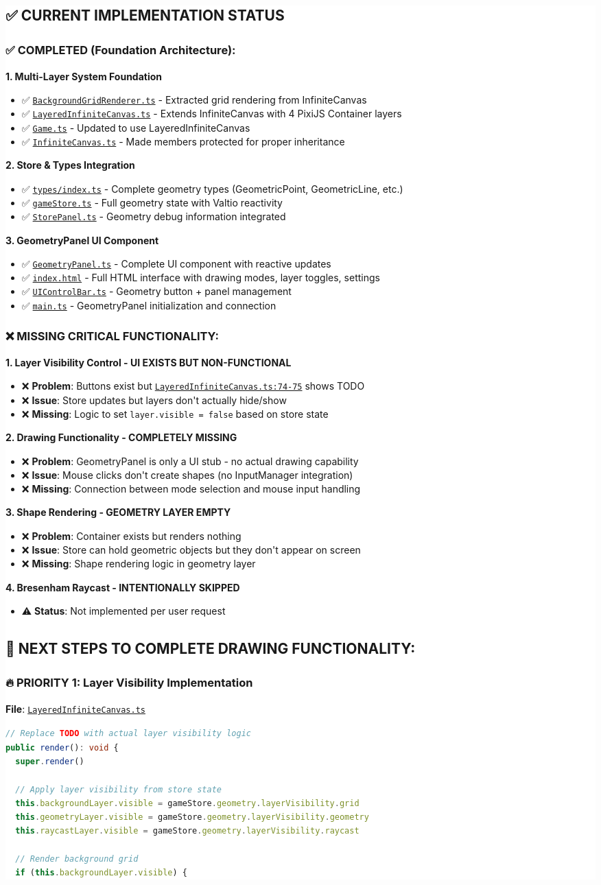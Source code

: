 ## ✅ CURRENT IMPLEMENTATION STATUS

### ✅ COMPLETED (Foundation Architecture):

**1. Multi-Layer System Foundation**
- ✅ [`BackgroundGridRenderer.ts`](app/src/game/BackgroundGridRenderer.ts:1) - Extracted grid rendering from InfiniteCanvas
- ✅ [`LayeredInfiniteCanvas.ts`](app/src/game/LayeredInfiniteCanvas.ts:1) - Extends InfiniteCanvas with 4 PixiJS Container layers
- ✅ [`Game.ts`](app/src/game/Game.ts:1) - Updated to use LayeredInfiniteCanvas
- ✅ [`InfiniteCanvas.ts`](app/src/game/InfiniteCanvas.ts:198) - Made members protected for proper inheritance

**2. Store & Types Integration**
- ✅ [`types/index.ts`](app/src/types/index.ts:69) - Complete geometry types (GeometricPoint, GeometricLine, etc.)
- ✅ [`gameStore.ts`](app/src/store/gameStore.ts:38) - Full geometry state with Valtio reactivity
- ✅ [`StorePanel.ts`](app/src/ui/StorePanel.ts:142) - Geometry debug information integrated

**3. GeometryPanel UI Component**
- ✅ [`GeometryPanel.ts`](app/src/ui/GeometryPanel.ts:1) - Complete UI component with reactive updates
- ✅ [`index.html`](app/index.html:203) - Full HTML interface with drawing modes, layer toggles, settings
- ✅ [`UIControlBar.ts`](app/src/ui/UIControlBar.ts:35) - Geometry button + panel management
- ✅ [`main.ts`](app/src/main.ts:20) - GeometryPanel initialization and connection

### ❌ MISSING CRITICAL FUNCTIONALITY:

**1. Layer Visibility Control - UI EXISTS BUT NON-FUNCTIONAL**
- ❌ **Problem**: Buttons exist but [`LayeredInfiniteCanvas.ts:74-75`](app/src/game/LayeredInfiniteCanvas.ts:74) shows TODO
- ❌ **Issue**: Store updates but layers don't actually hide/show
- ❌ **Missing**: Logic to set `layer.visible = false` based on store state

**2. Drawing Functionality - COMPLETELY MISSING**
- ❌ **Problem**: GeometryPanel is only a UI stub - no actual drawing capability
- ❌ **Issue**: Mouse clicks don't create shapes (no InputManager integration)
- ❌ **Missing**: Connection between mode selection and mouse input handling

**3. Shape Rendering - GEOMETRY LAYER EMPTY**
- ❌ **Problem**: Container exists but renders nothing
- ❌ **Issue**: Store can hold geometric objects but they don't appear on screen
- ❌ **Missing**: Shape rendering logic in geometry layer

**4. Bresenham Raycast - INTENTIONALLY SKIPPED**
- ⚠️ **Status**: Not implemented per user request

## 🎯 NEXT STEPS TO COMPLETE DRAWING FUNCTIONALITY:

### 🔥 PRIORITY 1: Layer Visibility Implementation
**File**: [`LayeredInfiniteCanvas.ts`](app/src/game/LayeredInfiniteCanvas.ts:74)
```typescript
// Replace TODO with actual layer visibility logic
public render(): void {
  super.render()
  
  // Apply layer visibility from store state
  this.backgroundLayer.visible = gameStore.geometry.layerVisibility.grid
  this.geometryLayer.visible = gameStore.geometry.layerVisibility.geometry
  this.raycastLayer.visible = gameStore.geometry.layerVisibility.raycast
  
  // Render background grid
  if (this.backgroundLayer.visible) {
```